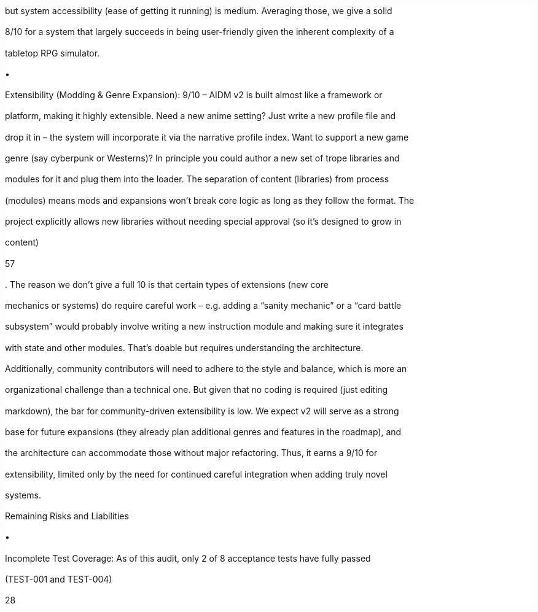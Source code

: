but  system accessibility  (ease of getting it running) is medium. Averaging those, we give a solid

8/10 for a system that largely succeeds in being user-friendly given the inherent complexity of a

tabletop RPG simulator.

•

Extensibility (Modding & Genre Expansion): 9/10  – AIDM v2 is built almost like a framework or

platform, making it highly extensible. Need a new anime setting? Just write a new profile file and

drop it in – the system will incorporate it via the narrative profile index. Want to support a new game

genre (say cyberpunk or Westerns)? In principle you could author a new set of trope libraries and

modules for it and plug them into the loader. The separation of content (libraries) from process

(modules) means mods and expansions won’t break core logic as long as they follow the format. The

project explicitly allows new libraries without needing special approval (so it’s designed to grow in

content)

57

.   The   reason   we   don’t   give   a   full   10   is   that   certain   types   of   extensions   (new   core

mechanics or systems) do require careful work – e.g. adding a “sanity mechanic” or a “card battle

subsystem” would probably involve writing a new instruction module and making sure it integrates

with   state   and   other   modules.   That’s   doable   but   requires   understanding   the   architecture.

Additionally, community contributors will need to adhere to the style and balance, which is more an

organizational  challenge  than  a  technical  one.  But  given  that  no  coding  is  required  (just  editing

markdown), the bar for community-driven extensibility is low. We expect v2 will serve as a strong

base for future expansions (they already plan additional genres and features in the roadmap), and

the   architecture   can   accommodate   those   without   major   refactoring.   Thus,   it   earns   a  9/10   for

extensibility, limited only by the need for continued careful integration when adding truly novel

systems.

Remaining Risks and Liabilities

•

Incomplete   Test   Coverage:  As   of   this   audit,   only  2   of   8   acceptance   tests   have   fully   passed

(TEST-001   and   TEST-004)

28

